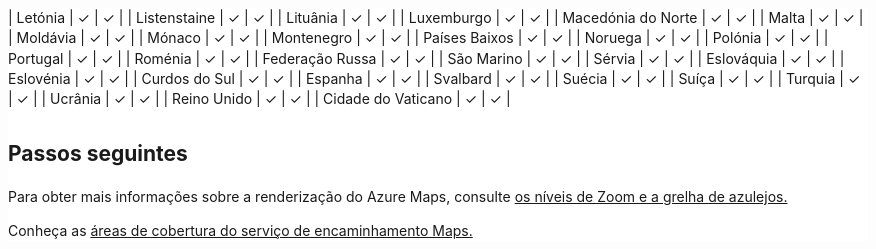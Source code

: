 | Letónia                    | ✓ | ✓ |
| Listenstaine             | ✓ | ✓ |
| Lituânia                 | ✓ | ✓ |
| Luxemburgo                | ✓ | ✓ |
| Macedónia do Norte           | ✓ | ✓ |
| Malta                     | ✓ | ✓ |
| Moldávia                   | ✓ | ✓ |
| Mónaco                    | ✓ | ✓ |
| Montenegro                | ✓ | ✓ |
| Países Baixos               | ✓ | ✓ |
| Noruega                    | ✓ | ✓ |
| Polónia                    | ✓ | ✓ |
| Portugal                  | ✓ | ✓ |
| Roménia                   | ✓ | ✓ |
| Federação Russa        | ✓ | ✓ |
| São Marino                | ✓ | ✓ |
| Sérvia                    | ✓ | ✓ |
| Eslováquia                  | ✓ | ✓ |
| Eslovénia                  | ✓ | ✓ |
| Curdos do Sul           | ✓ | ✓ |
| Espanha                     | ✓ | ✓ |
| Svalbard                  | ✓ | ✓ |
| Suécia                    | ✓ | ✓ |
| Suíça               | ✓ | ✓ |
| Turquia                    | ✓ | ✓ |
| Ucrânia                   | ✓ | ✓ |
| Reino Unido            | ✓ | ✓ |
| Cidade do Vaticano              | ✓ | ✓ |

## <a name="next-steps"></a>Passos seguintes

Para obter mais informações sobre a renderização do Azure Maps, consulte [os níveis de Zoom e a grelha de azulejos.](zoom-levels-and-tile-grid.md)

Conheça as [áreas de cobertura do serviço de encaminhamento Maps.](routing-coverage.md) 
